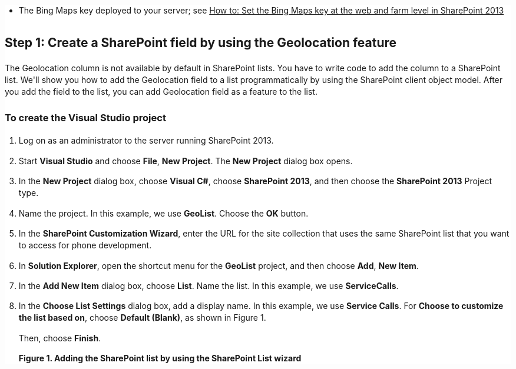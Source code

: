   
- The Bing Maps key deployed to your server; see  [How to: Set the Bing Maps key at the web and farm level in SharePoint 2013](how-to-set-the-bing-maps-key-at-the-web-and-farm-level-in-sharepoint-2013.md)
    
  

## Step 1: Create a SharePoint field by using the Geolocation feature
<a name="HowToCreateMapBasedPhoneApp_Step1"> </a>

The Geolocation column is not available by default in SharePoint lists. You have to write code to add the column to a SharePoint list. We'll show you how to add the Geolocation field to a list programmatically by using the SharePoint client object model. After you add the field to the list, you can add Geolocation field as a feature to the list.
  
    
    

### To create the Visual Studio project


1. Log on as an administrator to the server running SharePoint 2013.
    
  
2. Start **Visual Studio** and choose **File**, **New Project**. The **New Project** dialog box opens.
    
  
3. In the **New Project** dialog box, choose **Visual C#**, choose **SharePoint 2013**, and then choose the **SharePoint 2013** Project type.
    
  
4. Name the project. In this example, we use **GeoList**. Choose the **OK** button.
    
  
5. In the **SharePoint Customization Wizard**, enter the URL for the site collection that uses the same SharePoint list that you want to access for phone development.
    
  
6. In **Solution Explorer**, open the shortcut menu for the **GeoList** project, and then choose **Add**, **New Item**.
    
  
7. In the **Add New Item** dialog box, choose **List**. Name the list. In this example, we use **ServiceCalls**.
    
  
8. In the **Choose List Settings** dialog box, add a display name. In this example, we use **Service Calls**. For **Choose to customize the list based on**, choose **Default (Blank)**, as shown in Figure 1.
    
    Then, choose **Finish**.
    

   **Figure 1. Adding the SharePoint list by using the SharePoint List wizard**

  
